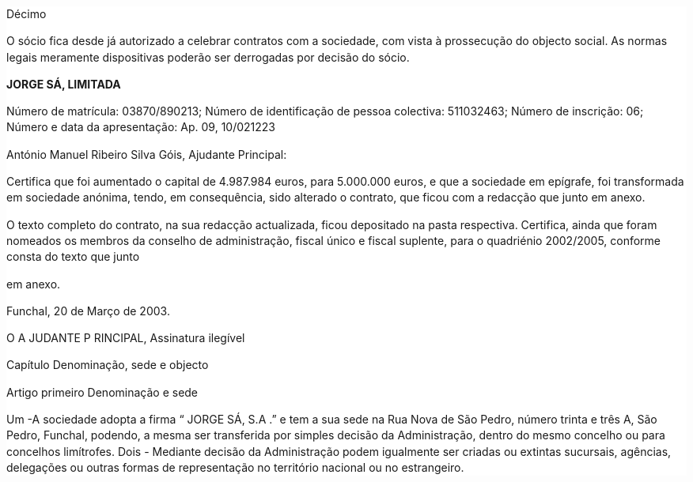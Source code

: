 Décimo


O sócio fica desde já autorizado a celebrar contratos com
a sociedade, com vista à prossecução do objecto social.
As normas legais meramente dispositivas poderão ser
derrogadas por decisão do sócio.


**JORGE SÁ, LIMITADA**


Número de matrícula: 03870/890213;
Número de identificação de pessoa colectiva: 511032463;
Número de inscrição: 06;
Número e data da apresentação: Ap. 09, 10/021223


António Manuel Ribeiro Silva Góis, Ajudante Principal:


Certifica que foi aumentado o capital de 4.987.984 euros,
para 5.000.000 euros, e que a sociedade em epígrafe, foi
transformada em sociedade anónima, tendo, em
consequência, sido alterado o contrato, que ficou com a
redacção que junto em anexo.


O texto completo do contrato, na sua redacção
actualizada, ficou depositado na pasta respectiva. Certifica,
ainda que foram nomeados os membros da conselho de
administração, fiscal único e fiscal suplente, para o
quadriénio 2002/2005, conforme consta do texto que junto

em anexo.


Funchal, 20 de Março de 2003.


O A JUDANTE P RINCIPAL, Assinatura ilegível


Capítulo
Denominação, sede e objecto


Artigo primeiro
Denominação e sede


Um -A sociedade adopta a firma “ JORGE SÁ, S.A .” e tem a
sua sede na Rua Nova de São Pedro, número trinta e três A,
São Pedro, Funchal, podendo, a mesma ser transferida por
simples decisão da Administração, dentro do mesmo
concelho ou para concelhos limítrofes.
Dois - Mediante decisão da Administração podem
igualmente ser criadas ou extintas sucursais, agências,
delegações ou outras formas de representação no território
nacional ou no estrangeiro.

